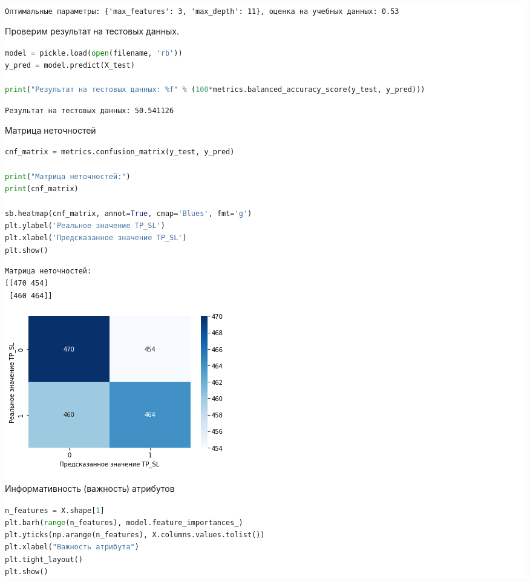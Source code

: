     Оптимальные параметры: {'max_features': 3, 'max_depth': 11}, оценка на учебных данных: 0.53
    

Проверим результат на тестовых данных.


```python
model = pickle.load(open(filename, 'rb'))
y_pred = model.predict(X_test)

print("Результат на тестовых данных: %f" % (100*metrics.balanced_accuracy_score(y_test, y_pred)))
```

    Результат на тестовых данных: 50.541126
    

Матрица неточностей


```python
cnf_matrix = metrics.confusion_matrix(y_test, y_pred)

print("Матрица неточностей:")
print(cnf_matrix)

sb.heatmap(cnf_matrix, annot=True, cmap='Blues', fmt='g')
plt.ylabel('Реальное значение TP_SL')
plt.xlabel('Предсказанное значение TP_SL')
plt.show()
```

    Матрица неточностей:
    [[470 454]
     [460 464]]
    


    
![png](%D0%A1%D0%BB%D1%83%D1%87%D0%B0%D0%B9%D0%BD%D1%8B%D0%B9%20%D0%BB%D0%B5%D1%81_files/%D0%A1%D0%BB%D1%83%D1%87%D0%B0%D0%B9%D0%BD%D1%8B%D0%B9%20%D0%BB%D0%B5%D1%81_28_1.png)
    


Информативность (важность) атрибутов


```python
n_features = X.shape[1]
plt.barh(range(n_features), model.feature_importances_)
plt.yticks(np.arange(n_features), X.columns.values.tolist())
plt.xlabel("Важность атрибута")
plt.tight_layout()
plt.show()
```
